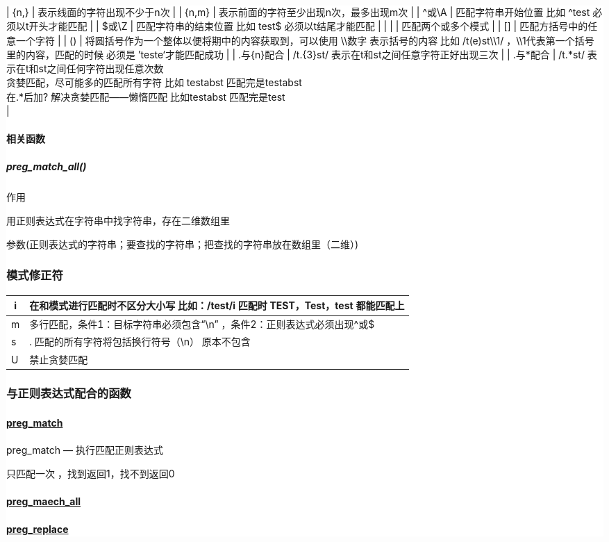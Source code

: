 | {n,}       | 表示线面的字符出现不少于n次                                  |
| {n,m}      | 表示前面的字符至少出现n次，最多出现m次                       |
| ^或\A      | 匹配字符串开始位置 比如 ^test 必须以t开头才能匹配            |
| $或\Z      | 匹配字符串的结束位置 比如 test$ 必须以t结尾才能匹配          |
| \|         | 匹配两个或多个模式                                           |
| []         | 匹配方括号中的任意一个字符                                   |
| ()         | 将圆括号作为一个整体以便将期中的内容获取到，可以使用 \\\\数字 表示括号的内容 比如 /t(e)st\\\1/ ，\\\\1代表第一个括号里的内容，匹配的时候 必须是 ’teste‘才能匹配成功 |
| .与{n}配合 | /t.{3}st/ 表示在t和st之间任意字符正好出现三次                |
| .与*配合   | /t.*st/ 表示在t和st之间任何字符出现任意次数<br />贪婪匹配，尽可能多的匹配所有字符  比如 testabst 匹配完是testabst<br />在.\*后加? 解决贪婪匹配——懒惰匹配 比如testabst 匹配完是test <br /> |





#### 相关函数

##### preg_match_all()

作用

用正则表达式在字符串中找字符串，存在二维数组里

参数(正则表达式的字符串；要查找的字符串；把查找的字符串放在数组里（二维）)

### 模式修正符

| i    | 在和模式进行匹配时不区分大小写 比如：/test/i 匹配时 TEST，Test，test 都能匹配上 |
| ---- | ------------------------------------------------------------ |
| m    | 多行匹配，条件1：目标字符串必须包含“\n” ，条件2：正则表达式必须出现^或$ |
| s    | . 匹配的所有字符将包括换行符号（\n） 原本不包含              |
| U    | 禁止贪婪匹配                                                 |

### 与正则表达式配合的函数

#### [preg_match](https://www.php.net/manual/zh/function.preg-match.php)

preg_match — 执行匹配正则表达式

只匹配一次 ，找到返回1，找不到返回0

#### [preg_maech_all](https://www.php.net/manual/zh/function.preg-match-all.php)



#### [preg_replace](https://www.php.net/manual/zh/function.preg-replace.php)
